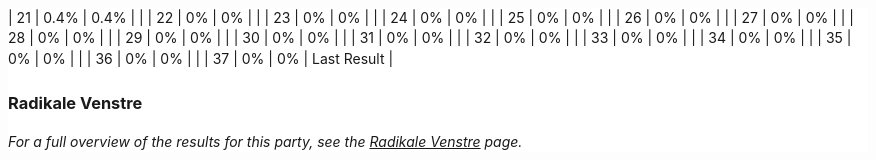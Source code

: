 | 21 | 0.4% | 0.4% |  |
| 22 | 0% | 0% |  |
| 23 | 0% | 0% |  |
| 24 | 0% | 0% |  |
| 25 | 0% | 0% |  |
| 26 | 0% | 0% |  |
| 27 | 0% | 0% |  |
| 28 | 0% | 0% |  |
| 29 | 0% | 0% |  |
| 30 | 0% | 0% |  |
| 31 | 0% | 0% |  |
| 32 | 0% | 0% |  |
| 33 | 0% | 0% |  |
| 34 | 0% | 0% |  |
| 35 | 0% | 0% |  |
| 36 | 0% | 0% |  |
| 37 | 0% | 0% | Last Result |

### Radikale Venstre

*For a full overview of the results for this party, see the [Radikale Venstre](party-radikalevenstre.html) page.*
